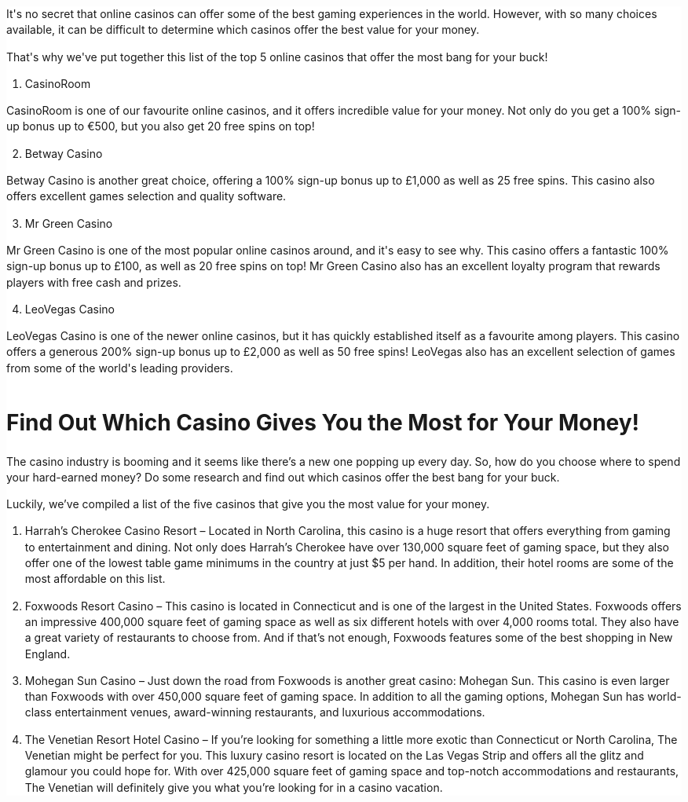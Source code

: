 It's no secret that online casinos can offer some of the best gaming experiences in the world. However, with so many choices available, it can be difficult to determine which casinos offer the best value for your money.

That's why we've put together this list of the top 5 online casinos that offer the most bang for your buck!

1. CasinoRoom

CasinoRoom is one of our favourite online casinos, and it offers incredible value for your money. Not only do you get a 100% sign-up bonus up to €500, but you also get 20 free spins on top!

2. Betway Casino

Betway Casino is another great choice, offering a 100% sign-up bonus up to £1,000 as well as 25 free spins. This casino also offers excellent games selection and quality software.

3. Mr Green Casino

Mr Green Casino is one of the most popular online casinos around, and it's easy to see why. This casino offers a fantastic 100% sign-up bonus up to £100, as well as 20 free spins on top! Mr Green Casino also has an excellent loyalty program that rewards players with free cash and prizes.

4. LeoVegas Casino

LeoVegas Casino is one of the newer online casinos, but it has quickly established itself as a favourite among players. This casino offers a generous 200% sign-up bonus up to £2,000 as well as 50 free spins! LeoVegas also has an excellent selection of games from some of the world's leading providers.

#  Find Out Which Casino Gives You the Most for Your Money!

The casino industry is booming and it seems like there’s a new one popping up every day. So, how do you choose where to spend your hard-earned money? Do some research and find out which casinos offer the best bang for your buck.

Luckily, we’ve compiled a list of the five casinos that give you the most value for your money.

1) Harrah’s Cherokee Casino Resort – Located in North Carolina, this casino is a huge resort that offers everything from gaming to entertainment and dining. Not only does Harrah’s Cherokee have over 130,000 square feet of gaming space, but they also offer one of the lowest table game minimums in the country at just $5 per hand. In addition, their hotel rooms are some of the most affordable on this list.

2) Foxwoods Resort Casino – This casino is located in Connecticut and is one of the largest in the United States. Foxwoods offers an impressive 400,000 square feet of gaming space as well as six different hotels with over 4,000 rooms total. They also have a great variety of restaurants to choose from. And if that’s not enough, Foxwoods features some of the best shopping in New England.

3) Mohegan Sun Casino – Just down the road from Foxwoods is another great casino: Mohegan Sun. This casino is even larger than Foxwoods with over 450,000 square feet of gaming space. In addition to all the gaming options, Mohegan Sun has world-class entertainment venues, award-winning restaurants, and luxurious accommodations.

4) The Venetian Resort Hotel Casino – If you’re looking for something a little more exotic than Connecticut or North Carolina, The Venetian might be perfect for you. This luxury casino resort is located on the Las Vegas Strip and offers all the glitz and glamour you could hope for. With over 425,000 square feet of gaming space and top-notch accommodations and restaurants, The Venetian will definitely give you what you’re looking for in a casino vacation.
